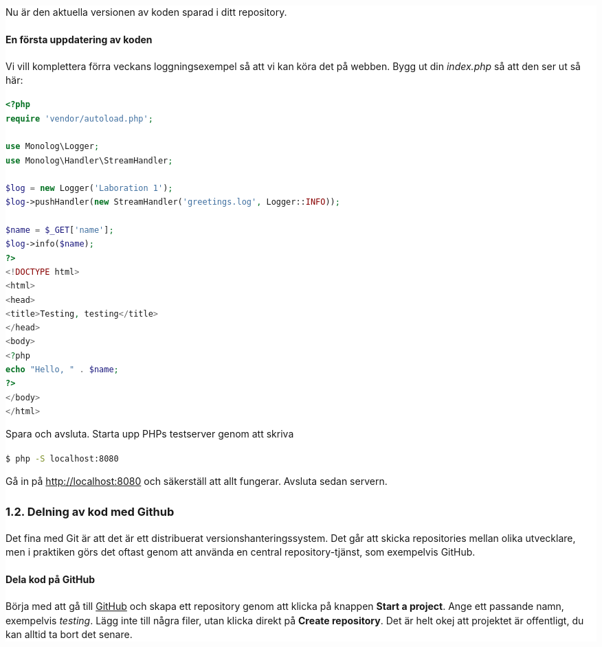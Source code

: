 Nu är den aktuella versionen av koden sparad i ditt repository.

#### En första uppdatering av koden

Vi vill komplettera förra veckans loggningsexempel så att vi kan köra det på webben. Bygg ut din *index.php* så att den ser ut så här:

```php
<?php
require 'vendor/autoload.php';

use Monolog\Logger;
use Monolog\Handler\StreamHandler;

$log = new Logger('Laboration 1');
$log->pushHandler(new StreamHandler('greetings.log', Logger::INFO));

$name = $_GET['name'];
$log->info($name);
?>
<!DOCTYPE html>
<html>
<head>
<title>Testing, testing</title>
</head>
<body>
<?php
echo "Hello, " . $name;
?>
</body>
</html>
```

Spara och avsluta. Starta upp PHPs testserver genom att skriva

```bash
$ php -S localhost:8080
```

Gå in på [http://localhost:8080](http://localhost:8080) och säkerställ att allt fungerar. Avsluta sedan servern.

### 1.2. Delning av kod med Github

Det fina med Git är att det är ett distribuerat versionshanteringssystem. Det går att skicka repositories mellan olika utvecklare, men i praktiken görs det oftast genom att använda en central repository-tjänst, som exempelvis GitHub.

#### Dela kod på GitHub

Börja med att gå till [GitHub](https://github.com) och skapa ett repository genom att klicka på knappen **Start a project**. Ange ett passande namn, exempelvis *testing*. Lägg inte till några filer, utan klicka direkt på **Create repository**. Det är helt okej att projektet är offentligt, du kan alltid ta bort det senare.

